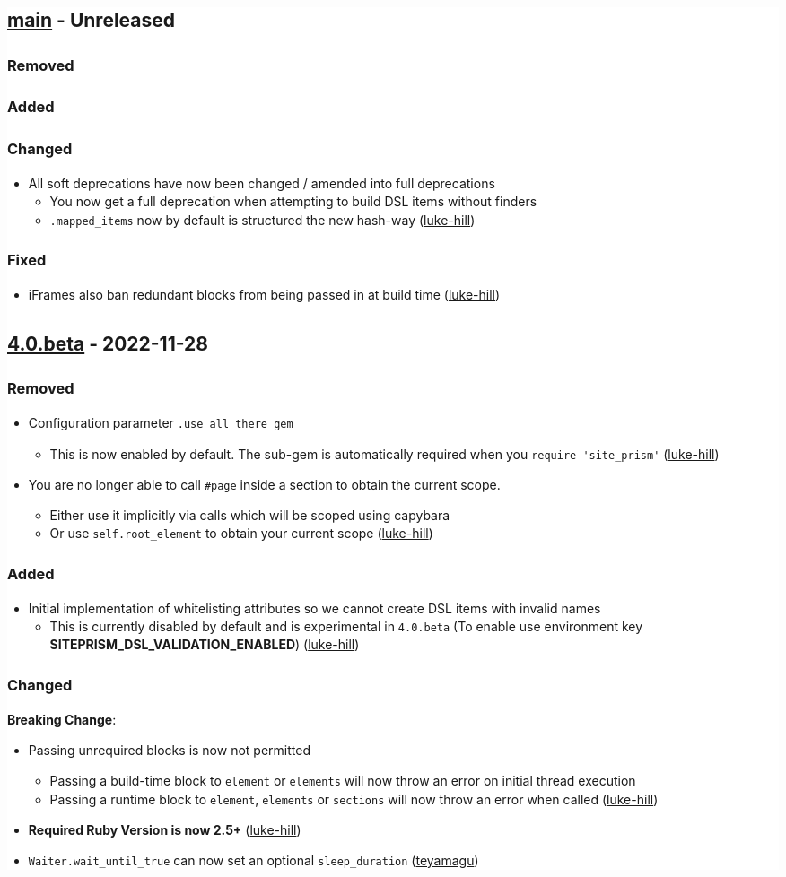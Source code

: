 ## [main] - Unreleased
### Removed

### Added

### Changed
- All soft deprecations have now been changed / amended into full deprecations
  - You now get a full deprecation when attempting to build DSL items without finders
  - `.mapped_items` now by default is structured the new hash-way
  ([luke-hill])

### Fixed
- iFrames also ban redundant blocks from being passed in at build time
  ([luke-hill])

## [4.0.beta] - 2022-11-28
### Removed
- Configuration parameter `.use_all_there_gem`
  - This is now enabled by default. The sub-gem is automatically required when you `require 'site_prism'`
  ([luke-hill])

- You are no longer able to call `#page` inside a section to obtain the current scope.
  - Either use it implicitly via calls which will be scoped using capybara
  - Or use `self.root_element` to obtain your current scope
  ([luke-hill])

### Added
- Initial implementation of whitelisting attributes so we cannot create DSL items with invalid names
  - This is currently disabled by default and is experimental in `4.0.beta` (To enable use environment key
  **SITEPRISM_DSL_VALIDATION_ENABLED**)
  ([luke-hill])

### Changed
**Breaking Change**:
- Passing unrequired blocks is now not permitted
  - Passing a build-time block to `element` or `elements` will now throw an error on initial thread execution
  - Passing a runtime block to `element`, `elements` or `sections` will now throw an error when called
  ([luke-hill])

- **Required Ruby Version is now 2.5+**
([luke-hill])

- `Waiter.wait_until_true` can now set an optional `sleep_duration`
([teyamagu])


[main]:       https://github.com/site-prism/site_prism/compare/v4.0.beta...main
[4.0.beta]:   https://github.com/site-prism/site_prism/compare/v3.7.3...v4.0.beta
[3.7.3]:      https://github.com/site-prism/site_prism/compare/v3.7.2...v3.7.3
[3.7.2]:      https://github.com/site-prism/site_prism/compare/v3.7.1...v3.7.2
[3.7.1]:      https://github.com/site-prism/site_prism/compare/v3.7...v3.7.1
[3.7]:        https://github.com/site-prism/site_prism/compare/v3.6...v3.7
[3.6]:        https://github.com/site-prism/site_prism/compare/v3.5...v3.6
[3.5]:        https://github.com/site-prism/site_prism/compare/v3.4.2...v3.5
[3.4.2]:      https://github.com/site-prism/site_prism/compare/v3.4.1...v3.4.2
[3.4.1]:      https://github.com/site-prism/site_prism/compare/v3.4...v3.4.1
[3.4]:        https://github.com/site-prism/site_prism/compare/v3.3...v3.4
[3.3]:        https://github.com/site-prism/site_prism/compare/v3.2...v3.3
[3.2]:        https://github.com/site-prism/site_prism/compare/v3.1...v3.2
[3.1]:        https://github.com/site-prism/site_prism/compare/v3.0.3...v3.1
[3.0.3]:      https://github.com/site-prism/site_prism/compare/v3.0.2...v3.0.3
[3.0.2]:      https://github.com/site-prism/site_prism/compare/v3.0.1...v3.0.2
[3.0.1]:      https://github.com/site-prism/site_prism/compare/v3.0...v3.0.1
[3.0]:        https://github.com/site-prism/site_prism/compare/v3.0.beta...v3.0
[3.0.beta]:   https://github.com/site-prism/site_prism/compare/v2.17.1...v3.0.beta
[2.17.1]:     https://github.com/site-prism/site_prism/compare/v2.17...v2.17.1
[2.17]:       https://github.com/site-prism/site_prism/compare/v2.16...v2.17
[2.16]:       https://github.com/site-prism/site_prism/compare/v2.15.1...v2.16
[2.15.1]:     https://github.com/site-prism/site_prism/compare/v2.15...v2.15.1
[2.15]:       https://github.com/site-prism/site_prism/compare/v2.14...v2.15
[2.14]:       https://github.com/site-prism/site_prism/compare/v2.13...v2.14
[2.13]:       https://github.com/site-prism/site_prism/compare/v2.12...v2.13
[2.12]:       https://github.com/site-prism/site_prism/compare/v2.11...v2.12
[2.11]:       https://github.com/site-prism/site_prism/compare/v2.10...v2.11
[2.10]:       https://github.com/site-prism/site_prism/compare/v2.9.1...v2.10
[2.9.1]:      https://github.com/site-prism/site_prism/compare/v2.9...v2.9.1
[2.9]:        https://github.com/site-prism/site_prism/compare/v2.8...v2.9
[2.8]:        https://github.com/site-prism/site_prism/compare/v2.7...v2.8
[2.7]:        https://github.com/site-prism/site_prism/compare/v2.6...v2.7
[2.6]:        https://github.com/site-prism/site_prism/compare/v2.5...v2.6
[2.5]:        https://github.com/site-prism/site_prism/compare/v2.4...v2.5
[2.4]:        https://github.com/site-prism/site_prism/compare/v2.3...v2.4
[2.3]:        https://github.com/site-prism/site_prism/compare/v2.2...v2.3
[2.2]:        https://github.com/site-prism/site_prism/compare/v2.1...v2.2
[2.1]:        https://github.com/site-prism/site_prism/compare/v2.0...v2.1
[2.0]:        https://github.com/site-prism/site_prism/compare/v1.4...v2.0
[1.4]:        https://github.com/site-prism/site_prism/compare/v1.3...v1.4
[1.3]:        https://github.com/site-prism/site_prism/compare/v1.2...v1.3
[1.2]:        https://github.com/site-prism/site_prism/compare/v1.1.1...v1.2
[1.1.1]:      https://github.com/site-prism/site_prism/compare/v1.1...v1.1.1
[1.1]:        https://github.com/site-prism/site_prism/compare/v1.0...v1.1
[1.0]:        https://github.com/site-prism/site_prism/compare/v0.9.9...v1.0
[0.9.9]:      https://github.com/site-prism/site_prism/compare/v0.9.8...v0.9.9
[0.9.8]:      https://github.com/site-prism/site_prism/compare/v0.9.7...v0.9.8
[0.9.7]:      https://github.com/site-prism/site_prism/compare/v0.9.6...v0.9.7
[0.9.6]:      https://github.com/site-prism/site_prism/compare/v0.9.5...v0.9.6
[0.9.5]:      https://github.com/site-prism/site_prism/compare/v0.9.4...v0.9.5
[0.9.4]:      https://github.com/site-prism/site_prism/compare/v0.9.3...v0.9.4
[0.9.3]:      https://github.com/site-prism/site_prism/compare/v0.9.2...v0.9.3
[0.9.2]:      https://github.com/site-prism/site_prism/compare/v0.9.1...v0.9.2
[0.9.1]:      https://github.com/site-prism/site_prism/compare/v0.9...v0.9.1
[0.9]:        https://github.com/site-prism/site_prism/compare/7b15706...v0.9
[natritmeyer]:    https://github.com/natritmeyer
[andyw8]:         https://github.com/andyw8
[remi]:           https://github.com/remi
[nathanbain]:     https://github.com/nathanbain
[3coins]:         https://github.com/3coins
[dnesteryuk]:     https://github.com/dnesteryuk
[abotalov]:       https://github.com/abotalov
[therabidbanana]: https://github.com/therabidbanana
[johnwake]:       https://github.com/johnwake
[j16r]:           https://github.com/j16r
[mikekelly]:      https://github.com/mikekelly
[antonio]:        https://github.com/antonio
[LukasMac]:       https://github.com/LukasMac
[tmertens]:       https://github.com/tmertens
[modsognir]:      https://github.com/modsognir
[Mustang949]:     https://github.com/tmertens
[mrsutter]:       https://github.com/mrsutter
[tommyh]:         https://github.com/tommyh
[bassneck]:       https://github.com/bassneck
[soulcutter]:     https://github.com/soulcutter
[KarthikDot]:     https://github.com/KarthikDot
[tgaff]:          https://github.com/tgaff
[petergoldstein]: https://github.com/petergoldstein
[rugginoso]:      https://github.com/rugginoso
[vanburg]:        https://github.com/vanburg
[jonathanchrisp]: https://github.com/jonathanchrisp
[jmileham]:       https://github.com/jmileham
[sponte]:         https://github.com/sponte
[csgavino]:       https://github.com/csgavino
[tpbowden]:       https://github.com/tpbowden
[mnohai-mdsol]:   https://github.com/mnohai-mdsol
[khaidpham]:      https://github.com/khaidpham
[benlovell]:      https://github.com/benlovell
[nitinsurfs]:     https://github.com/nitinsurfs
[cantonic]:       https://github.com/cantonic
[bhaibel]:        https://github.com/bhaibel
[ddzz]:           https://github.com/ddzz
[whoojemaflip]:   https://github.com/whoojemaflip
[tobithiel]:      https://github.com/tobithiel
[luke-hill]:      https://github.com/luke-hill
[RustyNail]:      https://github.com/RustyNail
[iwollmann]:      https://github.com/iwollmann
[TheMetalCode]:   https://github.com/TheMetalCode
[kei2100]:        https://github.com/kei2100
[ricmatsui]:      https://github.com/ricmatsui
[ilyasgaraev]:    https://github.com/ilyasgaraev
[ricmatsui]:      https://github.com/ricmatsui
[robd]:           https://github.com/robd
[ineverov]:       https://github.com/ineverov
[twalpole]:       https://github.com/twalpole
[jgs731]:         https://github.com/jgs731
[mdesantis]:      https://github.com/mdesantis
[JaniJegoroff]:   https://github.com/JaniJegoroff
[Systho]:         https://github.com/Systho
[menge101]:       https://github.com/menge101
[TheSpartan1980]: https://github.com/TheSpartan1980
[tadashi0713]:    https://github.com/tadashi0713
[JanStevens]:     https://github.com/JanStevens
[dkniffin]:       https://github.com/dkniffin
[hoffi]:          https://github.com/hoffi
[igas]:           https://github.com/igas
[oieioi]:         https://github.com/oieioi
[anuj-ssharma]:   https://github.com/anuj-ssharma
[sos4nt]:         https://github.com/sos4nt
[lparry]:         https://github.com/lparry
[asavageiv]:      https://github.com/asavageiv
[teyamagu]:       https://github.com/teyamagu
[Be-brand]:       https://github.com/Be-brand